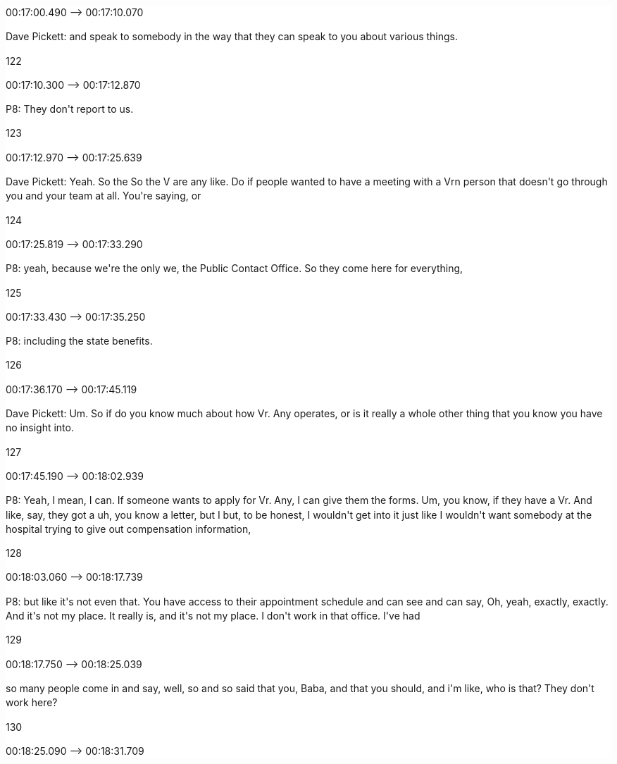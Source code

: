 00:17:00.490 --> 00:17:10.070

Dave Pickett: and speak to somebody in the way that they can speak to you about various things.

122

00:17:10.300 --> 00:17:12.870

P8: They don't report to us.

123

00:17:12.970 --> 00:17:25.639

Dave Pickett: Yeah. So the So the V are any like. Do if people wanted to have a meeting with a Vrn person that doesn't go through you and your team at all. You're saying, or

124

00:17:25.819 --> 00:17:33.290

P8: yeah, because we're the only we, the Public Contact Office. So they come here for everything,

125

00:17:33.430 --> 00:17:35.250

P8: including the state benefits.

126

00:17:36.170 --> 00:17:45.119

Dave Pickett: Um. So if do you know much about how Vr. Any operates, or is it really a whole other thing that you know you have no insight into.

127

00:17:45.190 --> 00:18:02.939

P8: Yeah, I mean, I can. If someone wants to apply for Vr. Any, I can give them the forms. Um, you know, if they have a Vr. And like, say, they got a uh, you know a letter, but I but, to be honest, I wouldn't get into it just like I wouldn't want somebody at the hospital trying to give out compensation information,

128

00:18:03.060 --> 00:18:17.739

P8: but like it's not even that. You have access to their appointment schedule and can see and can say, Oh, yeah, exactly, exactly. And it's not my place. It really is, and it's not my place. I don't work in that office. I've had

129

00:18:17.750 --> 00:18:25.039

so many people come in and say, well, so and so said that you, Baba, and that you should, and i'm like, who is that? They don't work here?

130

00:18:25.090 --> 00:18:31.709
